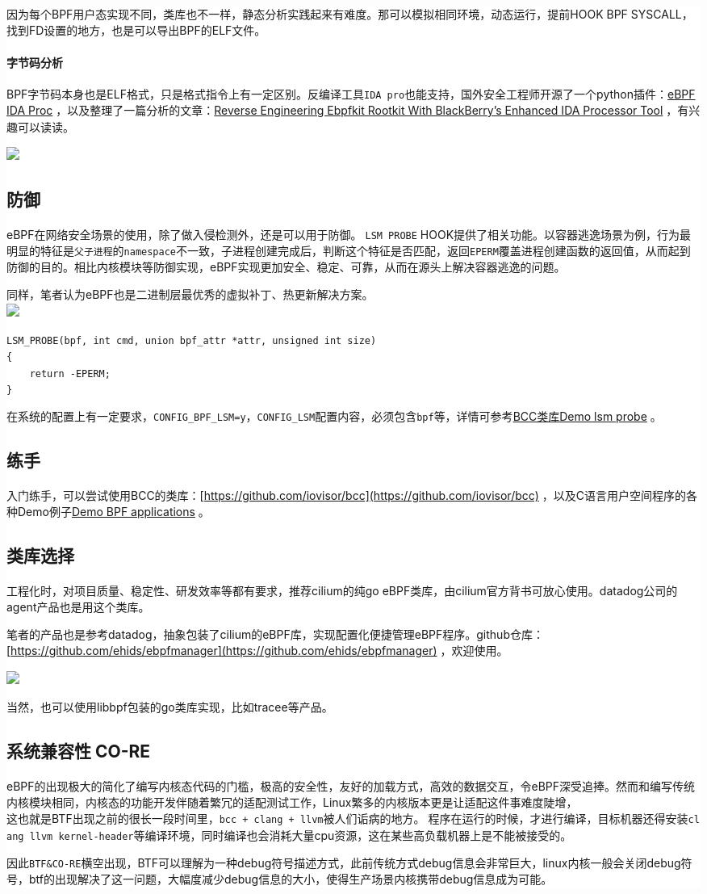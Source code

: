 因为每个BPF用户态实现不同，类库也不一样，静态分析实践起来有难度。那可以模拟相同环境，动态运行，提前HOOK BPF SYSCALL，找到FD设置的地方，也是可以导出BPF的ELF文件。

#### 字节码分析

BPF字节码本身也是ELF格式，只是格式指令上有一定区别。反编译工具`IDA pro`也能支持，国外安全工程师开源了一个python插件：[eBPF IDA Proc](https://github.com/cylance/eBPF_processor) ，以及整理了一篇分析的文章：[Reverse Engineering Ebpfkit Rootkit With BlackBerry’s Enhanced IDA Processor Tool](https://blogs.blackberry.com/en/2021/12/reverse-engineering-ebpfkit-rootkit-with-blackberrys-free-ida-processor-tool) ，有兴趣可以读读。

![](https://github.com/D0n9/paper_archive/blob/main/paper/picture/2023/10/1a4b851f-38cd-4db2-9517-fc5b751fd156.png?raw=true)

防御
--

eBPF在网络安全场景的使用，除了做入侵检测外，还是可以用于防御。 `LSM PROBE` HOOK提供了相关功能。以容器逃逸场景为例，行为最明显的特征是`父子进程`的`namespace`不一致，子进程创建完成后，判断这个特征是否匹配，返回`EPERM`覆盖进程创建函数的返回值，从而起到防御的目的。相比内核模块等防御实现，eBPF实现更加安全、稳定、可靠，从而在源头上解决容器逃逸的问题。

同样，笔者认为eBPF也是二进制层最优秀的虚拟补丁、热更新解决方案。  
![](https://github.com/D0n9/paper_archive/blob/main/paper/picture/2023/10/0ab6b54a-7784-43c1-b324-66fa1981a626.png?raw=true)

```null
LSM_PROBE(bpf, int cmd, union bpf_attr *attr, unsigned int size)
{
    return -EPERM;
}
```

在系统的配置上有一定要求，`CONFIG_BPF_LSM=y`，`CONFIG_LSM`配置内容，必须包含`bpf`等，详情可参考[BCC类库Demo lsm probe](https://github.com/iovisor/bcc/blob/master/docs/reference_guide.md#11-lsm-probes) 。

练手
--

入门练手，可以尝试使用BCC的类库：[https://github.com/iovisor/bcc](https://github.com/iovisor/bcc) ，以及C语言用户空间程序的各种Demo例子[Demo BPF applications](https://github.com/libbpf/libbpf-bootstrap) 。

类库选择
----

工程化时，对项目质量、稳定性、研发效率等都有要求，推荐cilium的纯go eBPF类库，由cilium官方背书可放心使用。datadog公司的agent产品也是用这个类库。

笔者的产品也是参考datadog，抽象包装了cilium的eBPF库，实现配置化便捷管理eBPF程序。github仓库：[https://github.com/ehids/ebpfmanager](https://github.com/ehids/ebpfmanager) ，欢迎使用。

![](https://github.com/D0n9/paper_archive/blob/main/paper/picture/2023/10/1e7e753a-0f50-4fd8-afe7-6de7d6d91355.png?raw=true)

当然，也可以使用libbpf包装的go类库实现，比如tracee等产品。

系统兼容性 CO-RE
-----------

eBPF的出现极大的简化了编写内核态代码的门槛，极高的安全性，友好的加载方式，高效的数据交互，令eBPF深受追捧。然而和编写传统内核模块相同，内核态的功能开发伴随着繁冗的适配测试工作，Linux繁多的内核版本更是让适配这件事难度陡增，  
这也就是BTF出现之前的很长一段时间里，`bcc + clang + llvm`被人们诟病的地方。 程序在运行的时候，才进行编译，目标机器还得安装`clang llvm kernel-header`等编译环境，同时编译也会消耗大量cpu资源，这在某些高负载机器上是不能被接受的。

因此`BTF&CO-RE`横空出现，BTF可以理解为一种debug符号描述方式，此前传统方式debug信息会非常巨大，linux内核一般会关闭debug符号，btf的出现解决了这一问题，大幅度减少debug信息的大小，使得生产场景内核携带debug信息成为可能。
